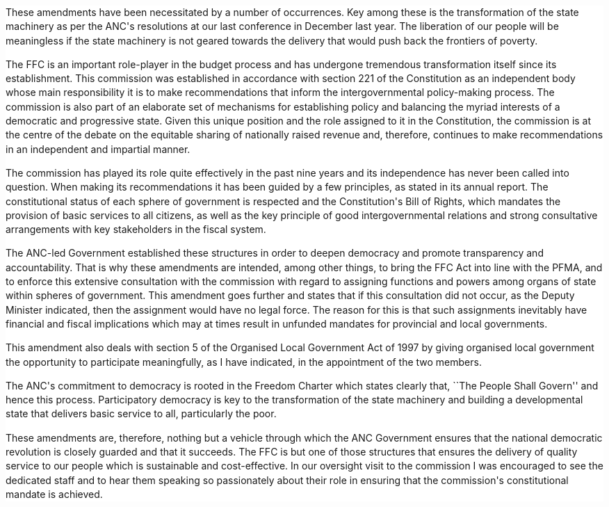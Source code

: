 These amendments have been necessitated by a number of occurrences. Key
among these is the transformation of the state machinery as per the ANC's
resolutions at our last conference in December last year. The liberation of
our people will be meaningless if the state machinery is not geared towards
the delivery that would push back the frontiers of poverty.

The FFC is an important role-player in the budget process and has undergone
tremendous transformation itself since its establishment. This commission
was established in accordance with section 221 of the Constitution as an
independent body whose main responsibility it is to make recommendations
that inform the intergovernmental policy-making process. The commission is
also part of an elaborate set of mechanisms for establishing policy and
balancing the myriad interests of a democratic and progressive state.
Given this unique position and the role assigned to it in the Constitution,
the commission is at the centre of the debate on the equitable sharing of
nationally raised revenue and, therefore, continues to make recommendations
in an independent and impartial manner.

The commission has played its role quite effectively in the past nine years
and its independence has never been called into question. When making its
recommendations it has been guided by a few principles, as stated in its
annual report. The constitutional status of each sphere of government is
respected and the Constitution's Bill of Rights, which mandates the
provision of basic services to all citizens, as well as the key principle
of good intergovernmental relations and strong consultative arrangements
with key stakeholders in the fiscal system.

The ANC-led Government established these structures in order to deepen
democracy and promote transparency and accountability. That is why these
amendments are intended, among other things, to bring the FFC Act into line
with the PFMA, and to enforce this extensive consultation with the
commission with regard to assigning functions and powers among organs of
state within spheres of government.
This amendment goes further and states that if this consultation did not
occur, as the Deputy Minister indicated, then the assignment would have no
legal force. The reason for this is that such assignments inevitably have
financial and fiscal implications which may at times result in unfunded
mandates for provincial and local governments.

This amendment also deals with section 5 of the Organised Local Government
Act of 1997 by giving organised local government the opportunity to
participate meaningfully, as I have indicated, in the appointment of the
two members.

The ANC's commitment to democracy is rooted in the Freedom Charter which
states clearly that, ``The People Shall Govern'' and hence this process.
Participatory democracy is key to the transformation of the state machinery
and building a developmental state that delivers basic service to all,
particularly the poor.

These amendments are, therefore, nothing but a vehicle through which the
ANC Government ensures that the national democratic revolution is closely
guarded and that it succeeds. The FFC is but one of those structures that
ensures the delivery of quality service to our people which is sustainable
and cost-effective. In our oversight visit to the commission I was
encouraged to see the dedicated staff and to hear them speaking so
passionately about their role in ensuring that the commission's
constitutional mandate is achieved.
